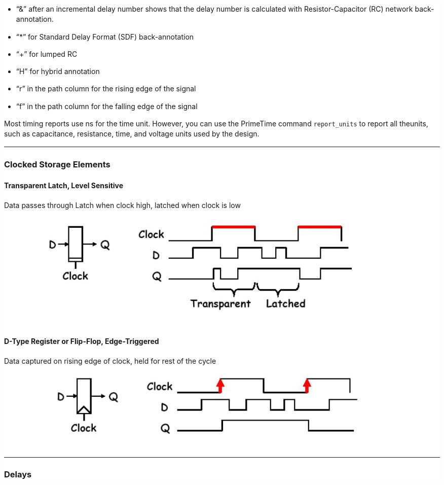 - “&” after an incremental delay number shows that the delay number is calculated with Resistor-Capacitor (RC) network back-annotation.

- “\*” for Standard Delay Format (SDF) back-annotation

- “+” for lumped RC

- “H” for hybrid annotation

- “r” in the path column for the rising edge of the signal

- “f” in the path column for the falling edge of the signal

Most timing reports use ns for the time unit. However, you can use the PrimeTime command `report_units` to report all theunits, such as capacitance, resistance, time, and voltage units used by the design.

------

### Clocked Storage Elements

#### Transparent Latch, Level Sensitive

Data passes through Latch when clock high, latched when clock is low
![latch vs flip flop, difference between latch and flip flop](docs/IC/25-STA/attachments/STA/latch.JPG)

#### D-Type Register or Flip-Flop, Edge-Triggered

Data captured on rising edge of clock, held for rest of the cycle
![latch vs flip flop, difference between latch and flip flop](docs/IC/25-STA/attachments/STA/flop.JPG)

------

### Delays
